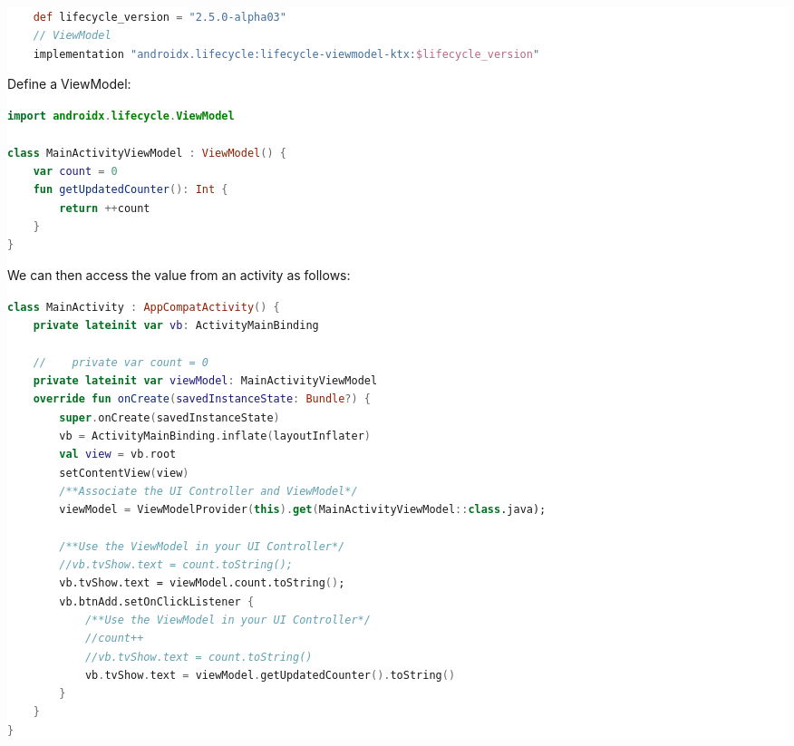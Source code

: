 ```gradle
    def lifecycle_version = "2.5.0-alpha03"
    // ViewModel
    implementation "androidx.lifecycle:lifecycle-viewmodel-ktx:$lifecycle_version"
```

Define a ViewModel:

```kotlin
import androidx.lifecycle.ViewModel

class MainActivityViewModel : ViewModel() {
    var count = 0
    fun getUpdatedCounter(): Int {
        return ++count
    }
}
```

We can then access the value from an activity as follows:

```kotlin
class MainActivity : AppCompatActivity() {
    private lateinit var vb: ActivityMainBinding

    //    private var count = 0
    private lateinit var viewModel: MainActivityViewModel
    override fun onCreate(savedInstanceState: Bundle?) {
        super.onCreate(savedInstanceState)
        vb = ActivityMainBinding.inflate(layoutInflater)
        val view = vb.root
        setContentView(view)
        /**Associate the UI Controller and ViewModel*/
        viewModel = ViewModelProvider(this).get(MainActivityViewModel::class.java);

        /**Use the ViewModel in your UI Controller*/
        //vb.tvShow.text = count.toString();
        vb.tvShow.text = viewModel.count.toString();
        vb.btnAdd.setOnClickListener {
            /**Use the ViewModel in your UI Controller*/
            //count++
            //vb.tvShow.text = count.toString()
            vb.tvShow.text = viewModel.getUpdatedCounter().toString()
        }
    }
}
```

<div align="center">